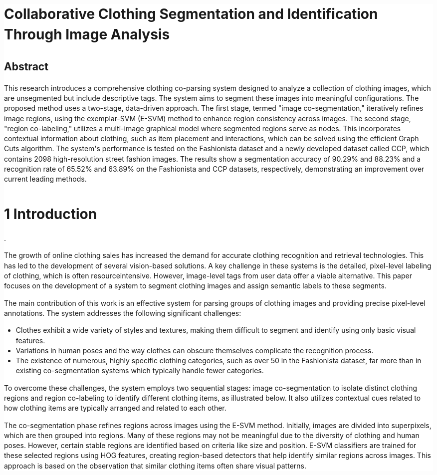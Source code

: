 # Collaborative Clothing Segmentation and Identification Through Image Analysis

## Abstract

This research introduces a comprehensive clothing co-parsing system designed to analyze a collection of clothing images, which are unsegmented but include descriptive tags. The system aims to segment these images into meaningful configurations. The proposed method uses a two-stage, data-driven approach. The first stage, termed "image co-segmentation," iteratively refines image regions, using the exemplar-SVM (E-SVM) method to enhance region consistency across images. The second stage, "region co-labeling," utilizes a multi-image graphical model where segmented regions serve as nodes. This incorporates contextual information about clothing, such as item placement and interactions, which can be solved using the efficient Graph Cuts algorithm. The system's performance is tested on the Fashionista dataset and a newly developed dataset called CCP, which contains 2098 high-resolution street fashion images. The results show a segmentation accuracy of 90.29% and 88.23% and a recognition rate of 65.52% and 63.89% on the Fashionista and CCP datasets, respectively, demonstrating an improvement over current leading methods.

# 1 Introduction

.

The growth of online clothing sales has increased the demand for accurate clothing recognition and retrieval technologies. This has led to the development of several vision-based solutions. A key challenge in these systems is the detailed, pixel-level labeling of clothing, which is often resourceintensive. However, image-level tags from user data offer a viable alternative. This paper focuses on the development of a system to segment clothing images and assign semantic labels to these segments.

The main contribution of this work is an effective system for parsing groups of clothing images and providing precise pixel-level annotations. The system addresses the following significant challenges:

- Clothes exhibit a wide variety of styles and textures, making them difficult to segment and identify using only basic visual features.
- Variations in human poses and the way clothes can obscure themselves complicate the recognition process.
- The existence of numerous, highly specific clothing categories, such as over 50 in the Fashionista dataset, far more than in existing co-segmentation systems which typically handle fewer categories.

To overcome these challenges, the system employs two sequential stages: image co-segmentation to isolate distinct clothing regions and region co-labeling to identify different clothing items, as illustrated below. It also utilizes contextual cues related to how clothing items are typically arranged and related to each other.

The co-segmentation phase refines regions across images using the E-SVM method. Initially, images are divided into superpixels, which are then grouped into regions. Many of these regions may not be meaningful due to the diversity of clothing and human poses. However, certain stable regions are identified based on criteria like size and position. E-SVM classifiers are trained for these selected regions using HOG features, creating region-based detectors that help identify similar regions across images. This approach is based on the observation that similar clothing items often share visual patterns.
